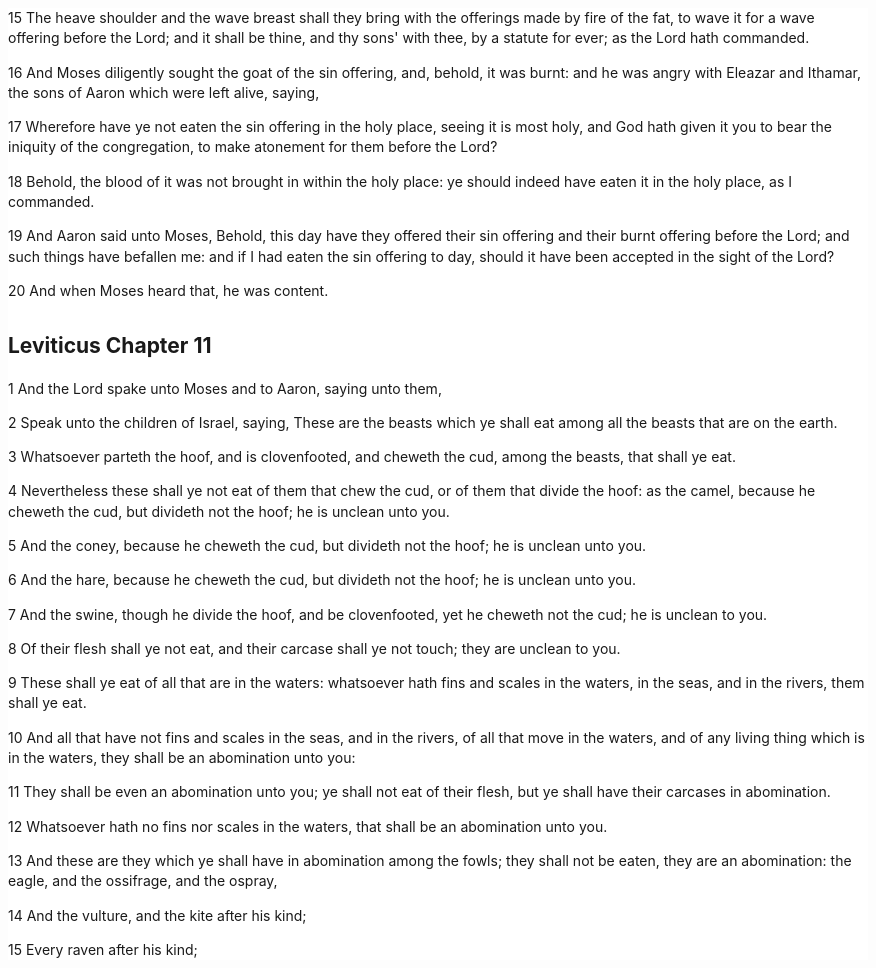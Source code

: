 15 The heave shoulder and the wave breast shall they bring with the offerings made by fire of the fat, to wave it for a wave offering before the Lord; and it shall be thine, and thy sons' with thee, by a statute for ever; as the Lord hath commanded.

16 And Moses diligently sought the goat of the sin offering, and, behold, it was burnt: and he was angry with Eleazar and Ithamar, the sons of Aaron which were left alive, saying,

17 Wherefore have ye not eaten the sin offering in the holy place, seeing it is most holy, and God hath given it you to bear the iniquity of the congregation, to make atonement for them before the Lord?

18 Behold, the blood of it was not brought in within the holy place: ye should indeed have eaten it in the holy place, as I commanded.

19 And Aaron said unto Moses, Behold, this day have they offered their sin offering and their burnt offering before the Lord; and such things have befallen me: and if I had eaten the sin offering to day, should it have been accepted in the sight of the Lord?

20 And when Moses heard that, he was content.


## Leviticus Chapter 11

1 And the Lord spake unto Moses and to Aaron, saying unto them,

2 Speak unto the children of Israel, saying, These are the beasts which ye shall eat among all the beasts that are on the earth.

3 Whatsoever parteth the hoof, and is clovenfooted, and cheweth the cud, among the beasts, that shall ye eat.

4 Nevertheless these shall ye not eat of them that chew the cud, or of them that divide the hoof: as the camel, because he cheweth the cud, but divideth not the hoof; he is unclean unto you.

5 And the coney, because he cheweth the cud, but divideth not the hoof; he is unclean unto you.

6 And the hare, because he cheweth the cud, but divideth not the hoof; he is unclean unto you.

7 And the swine, though he divide the hoof, and be clovenfooted, yet he cheweth not the cud; he is unclean to you.

8 Of their flesh shall ye not eat, and their carcase shall ye not touch; they are unclean to you.

9 These shall ye eat of all that are in the waters: whatsoever hath fins and scales in the waters, in the seas, and in the rivers, them shall ye eat.

10 And all that have not fins and scales in the seas, and in the rivers, of all that move in the waters, and of any living thing which is in the waters, they shall be an abomination unto you:

11 They shall be even an abomination unto you; ye shall not eat of their flesh, but ye shall have their carcases in abomination.

12 Whatsoever hath no fins nor scales in the waters, that shall be an abomination unto you.

13 And these are they which ye shall have in abomination among the fowls; they shall not be eaten, they are an abomination: the eagle, and the ossifrage, and the ospray,

14 And the vulture, and the kite after his kind;

15 Every raven after his kind;
